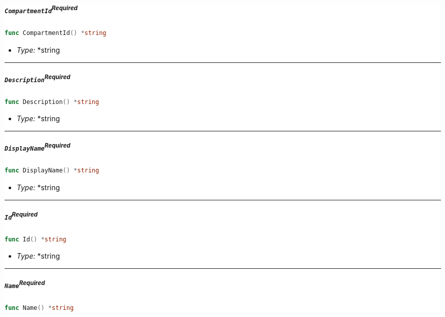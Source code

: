 
##### `CompartmentId`<sup>Required</sup> <a name="CompartmentId" id="rhizo-co-terraform-provider-oci.stackMonitoringMetricExtension.StackMonitoringMetricExtension.property.compartmentId"></a>

```go
func CompartmentId() *string
```

- *Type:* *string

---

##### `Description`<sup>Required</sup> <a name="Description" id="rhizo-co-terraform-provider-oci.stackMonitoringMetricExtension.StackMonitoringMetricExtension.property.description"></a>

```go
func Description() *string
```

- *Type:* *string

---

##### `DisplayName`<sup>Required</sup> <a name="DisplayName" id="rhizo-co-terraform-provider-oci.stackMonitoringMetricExtension.StackMonitoringMetricExtension.property.displayName"></a>

```go
func DisplayName() *string
```

- *Type:* *string

---

##### `Id`<sup>Required</sup> <a name="Id" id="rhizo-co-terraform-provider-oci.stackMonitoringMetricExtension.StackMonitoringMetricExtension.property.id"></a>

```go
func Id() *string
```

- *Type:* *string

---

##### `Name`<sup>Required</sup> <a name="Name" id="rhizo-co-terraform-provider-oci.stackMonitoringMetricExtension.StackMonitoringMetricExtension.property.name"></a>

```go
func Name() *string
```
